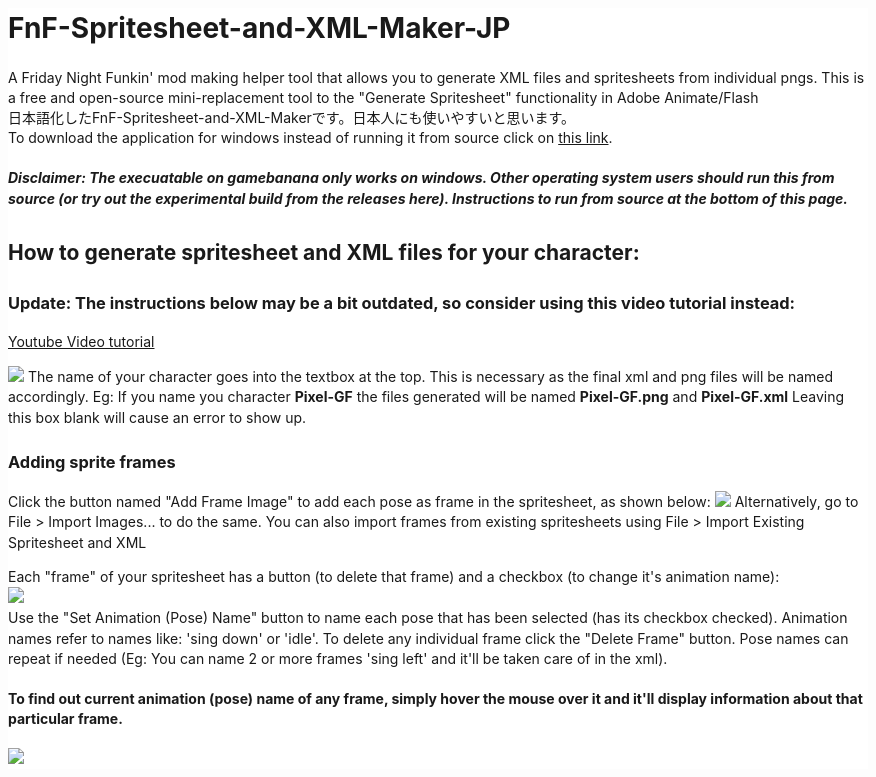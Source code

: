 # FnF-Spritesheet-and-XML-Maker-JP
A Friday Night Funkin' mod making helper tool that allows you to generate XML files and spritesheets from individual pngs. This is a free and open-source mini-replacement tool to the "Generate Spritesheet" functionality in Adobe Animate/Flash
<br />
日本語化したFnF-Spritesheet-and-XML-Makerです。日本人にも使いやすいと思います。
<br />
To download the application for windows instead of running it from source click on <a href="https://gamebanana.com/tools/7136">this link</a>.

##### Disclaimer: The execuatable on gamebanana only works on windows. Other operating system users should run this from source (or try out the experimental build from the releases here). Instructions to run from source at the bottom of this page.

## How to generate spritesheet and XML files for your character:
### Update: The instructions below may be a bit outdated, so consider using this video tutorial instead:
<a href="https://www.youtube.com/watch?v=lcxpa7Gc3i0">Youtube Video tutorial</a>

<img src="./docs/InitScreen.png" />
The name of your character goes into the textbox at the top. This is necessary as the final xml and png files will be named accordingly.
Eg: If you name you character <b>Pixel-GF</b> the files generated will be named <b>Pixel-GF.png</b> and <b>Pixel-GF.xml</b>
Leaving this box blank will cause an error to show up.

### Adding sprite frames
Click the button named "Add Frame Image" to add each pose as frame in the spritesheet, as shown below:
<img src="./docs/AddedSprites.png" />
Alternatively, go to File > Import Images... to do the same. You can also import frames from existing spritesheets using File > Import Existing Spritesheet and XML

Each "frame" of your spritesheet has a button (to delete that frame) and a checkbox (to change it's animation name):<br />
<img src="./docs/frame-buttons-new.png" /><br/>
Use the "Set Animation (Pose) Name" button to name each pose that has been selected (has its checkbox checked). Animation names refer to names like: 'sing down' or 'idle'. To delete any individual frame click the "Delete Frame" button. Pose names can repeat if needed (Eg: You can name 2 or more frames 'sing left' and it'll be taken care of in the xml). 

#### To find out current animation (pose) name of any frame, simply hover the mouse over it and it'll display information about that particular frame. <br />
<img src="./docs/on-mouse-hover.png"> <br />
